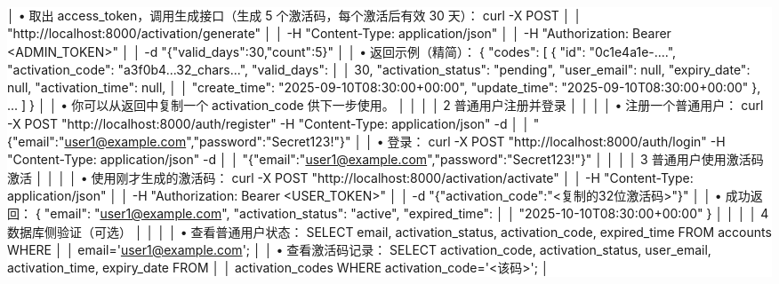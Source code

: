 │  • 取出 access_token，调用生成接口（生成 5 个激活码，每个激活后有效 30 天）： curl -X POST                           │
│    "http://localhost:8000/activation/generate"                                                                       │
│    -H "Content-Type: application/json"                                                                               │
│    -H "Authorization: Bearer <ADMIN_TOKEN>"                                                                          │
│    -d "{"valid_days":30,"count":5}"                                                                                  │
│  • 返回示例（精简）： { "codes": [ { "id": "0c1e4a1e-....", "activation_code": "a3f0b4...32_chars...", "valid_days": │
│    30, "activation_status": "pending", "user_email": null, "expiry_date": null, "activation_time": null,             │
│    "create_time": "2025-09-10T08:30:00+00:00", "update_time": "2025-09-10T08:30:00+00:00" }, ... ] }                 │
│  • 你可以从返回中复制一个 activation_code 供下一步使用。                                                             │
│                                                                                                                      │
│  2 普通用户注册并登录                                                                                                │
│                                                                                                                      │
│  • 注册一个普通用户： curl -X POST "http://localhost:8000/auth/register" -H "Content-Type: application/json" -d      │
│    "{"email":"user1@example.com","password":"Secret123!"}"                                                           │
│  • 登录： curl -X POST "http://localhost:8000/auth/login" -H "Content-Type: application/json" -d                     │
│    "{"email":"user1@example.com","password":"Secret123!"}"                                                           │
│                                                                                                                      │
│  3 普通用户使用激活码激活                                                                                            │
│                                                                                                                      │
│  • 使用刚才生成的激活码： curl -X POST "http://localhost:8000/activation/activate"                                   │
│    -H "Content-Type: application/json"                                                                               │
│    -H "Authorization: Bearer <USER_TOKEN>"                                                                           │
│    -d "{"activation_code":"<复制的32位激活码>"}"                                                                     │
│  • 成功返回： { "email": "user1@example.com", "activation_status": "active", "expired_time":                         │
│    "2025-10-10T08:30:00+00:00" }                                                                                     │
│                                                                                                                      │
│  4 数据库侧验证（可选）                                                                                              │
│                                                                                                                      │
│  • 查看普通用户状态： SELECT email, activation_status, activation_code, expired_time FROM accounts WHERE             │
│    email='user1@example.com';                                                                                        │
│  • 查看激活码记录： SELECT activation_code, activation_status, user_email, activation_time, expiry_date FROM         │
│    activation_codes WHERE activation_code='<该码>';                                                                  │